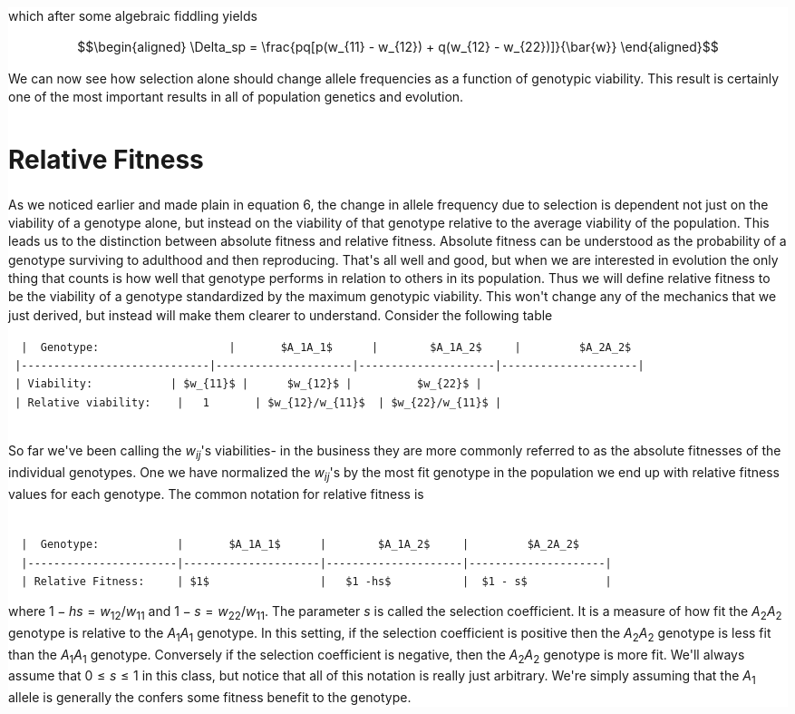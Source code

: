 which after some algebraic fiddling yields

$$\begin{aligned}
    \Delta_sp = \frac{pq[p(w_{11} - w_{12}) + q(w_{12} - w_{22})]}{\bar{w}}
\end{aligned}$$

We can now see how selection alone should change allele frequencies as a
function of genotypic viability. This result is certainly one of the
most important results in all of population genetics and evolution.

# Relative Fitness

As we noticed earlier and made plain in equation 6, the change in allele
frequency due to selection is dependent not just on the viability of a
genotype alone, but instead on the viability of that genotype relative
to the average viability of the population. This leads us to the
distinction between absolute fitness and relative fitness. Absolute
fitness can be understood as the probability of a genotype surviving to
adulthood and then reproducing. That's all well and good, but when we
are interested in evolution the only thing that counts is how well that
genotype performs in relation to others in its population. Thus we will
define relative fitness to be the viability of a genotype standardized
by the maximum genotypic viability. This won't change any of the
mechanics that we just derived, but instead will make them clearer to
understand. Consider the following table

```{table}
  |  Genotype:                    |       $A_1A_1$      |        $A_1A_2$     |         $A_2A_2$
 |-----------------------------|---------------------|---------------------|---------------------|
 | Viability:            | $w_{11}$ |      $w_{12}$ |          $w_{22}$ |
 | Relative viability:    |   1       | $w_{12}/w_{11}$  | $w_{22}/w_{11}$ |
  
```

So far we've been calling the $w_{ij}$'s viabilities- in the business
they are more commonly referred to as the absolute fitnesses of the
individual genotypes. One we have normalized the $w_{ij}$'s by the most
fit genotype in the population we end up with relative fitness values
for each genotype. The common notation for relative fitness is

```{table}

  |  Genotype:            |       $A_1A_1$      |        $A_1A_2$     |         $A_2A_2$
  |-----------------------|---------------------|---------------------|---------------------|
  | Relative Fitness:     | $1$                 |   $1 -hs$           |  $1 - s$            |
```

where $1-hs = w_{12}/w_{11}$ and $1-s = w_{22}/w_{11}$. The parameter
$s$ is called the selection coefficient. It is a measure of how fit the
$A_2A_2$ genotype is relative to the $A_1A_1$ genotype. In this setting,
if the selection coefficient is positive then the $A_2A_2$ genotype is
less fit than the $A_1A_1$ genotype. Conversely if the selection
coefficient is negative, then the $A_2A_2$ genotype is more fit. We'll
always assume that $0\leq s \leq1$ in this class, but notice that all of
this notation is really just arbitrary. We're simply assuming that the
$A_1$ allele is generally the confers some fitness benefit to the
genotype.
